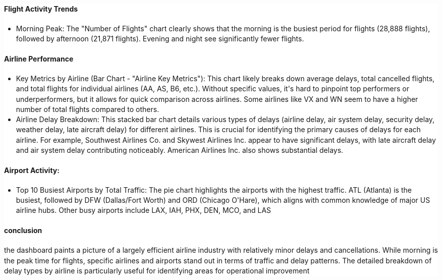 #### Flight Activity Trends
- Morning Peak: The "Number of Flights" chart clearly shows that the morning is the busiest period for flights (28,888 flights), followed by afternoon (21,871 flights). Evening and night see significantly fewer flights.

#### Airline Performance
- Key Metrics by Airline (Bar Chart - "Airline Key Metrics"): This chart likely breaks down average delays, total cancelled flights, and total flights for individual airlines (AA, AS, B6, etc.). Without specific values, it's hard to pinpoint top performers or underperformers, but it allows for quick comparison across airlines. Some airlines like VX and WN seem to have a higher number of total flights compared to others.
- Airline Delay Breakdown: This stacked bar chart details various types of delays (airline delay, air system delay, security delay, weather delay, late aircraft delay) for different airlines. This is crucial for identifying the primary causes of delays for each airline. For example, Southwest Airlines Co. and Skywest Airlines Inc. appear to have significant delays, with late aircraft delay and air system delay contributing noticeably. American Airlines Inc. also shows substantial delays.

#### Airport Activity:
- Top 10 Busiest Airports by Total Traffic: The pie chart highlights the airports with the highest traffic. ATL (Atlanta) is the busiest, followed by DFW (Dallas/Fort Worth) and ORD (Chicago O'Hare), which aligns with common knowledge of major US airline hubs. Other busy airports include LAX, IAH, PHX, DEN, MCO, and LAS

#### conclusion  
the dashboard paints a picture of a largely efficient airline industry with relatively minor delays and cancellations. While morning is the peak time for flights, specific airlines and airports stand out in terms of traffic and delay patterns. The detailed breakdown of delay types by airline is particularly useful for identifying areas for operational improvement








